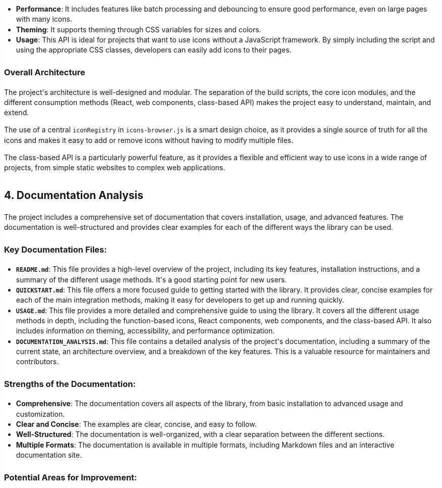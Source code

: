   - **Performance**: It includes features like batch processing and debouncing to ensure good performance, even on large pages with many icons.
  - **Theming**: It supports theming through CSS variables for sizes and colors.
- **Usage**: This API is ideal for projects that want to use icons without a JavaScript framework. By simply including the script and using the appropriate CSS classes, developers can easily add icons to their pages.

### Overall Architecture

The project's architecture is well-designed and modular. The separation of the build scripts, the core icon modules, and the different consumption methods (React, web components, class-based API) makes the project easy to understand, maintain, and extend.

The use of a central `iconRegistry` in `icons-browser.js` is a smart design choice, as it provides a single source of truth for all the icons and makes it easy to add or remove icons without having to modify multiple files.

The class-based API is a particularly powerful feature, as it provides a flexible and efficient way to use icons in a wide range of projects, from simple static websites to complex web applications.

## 4. Documentation Analysis

The project includes a comprehensive set of documentation that covers installation, usage, and advanced features. The documentation is well-structured and provides clear examples for each of the different ways the library can be used.

### Key Documentation Files:

- **`README.md`**: This file provides a high-level overview of the project, including its key features, installation instructions, and a summary of the different usage methods. It's a good starting point for new users.
- **`QUICKSTART.md`**: This file offers a more focused guide to getting started with the library. It provides clear, concise examples for each of the main integration methods, making it easy for developers to get up and running quickly.
- **`USAGE.md`**: This file provides a more detailed and comprehensive guide to using the library. It covers all the different usage methods in depth, including the function-based icons, React components, web components, and the class-based API. It also includes information on theming, accessibility, and performance optimization.
- **`DOCUMENTATION_ANALYSIS.md`**: This file contains a detailed analysis of the project's documentation, including a summary of the current state, an architecture overview, and a breakdown of the key features. This is a valuable resource for maintainers and contributors.

### Strengths of the Documentation:

- **Comprehensive**: The documentation covers all aspects of the library, from basic installation to advanced usage and customization.
- **Clear and Concise**: The examples are clear, concise, and easy to follow.
- **Well-Structured**: The documentation is well-organized, with a clear separation between the different sections.
- **Multiple Formats**: The documentation is available in multiple formats, including Markdown files and an interactive documentation site.

### Potential Areas for Improvement:
